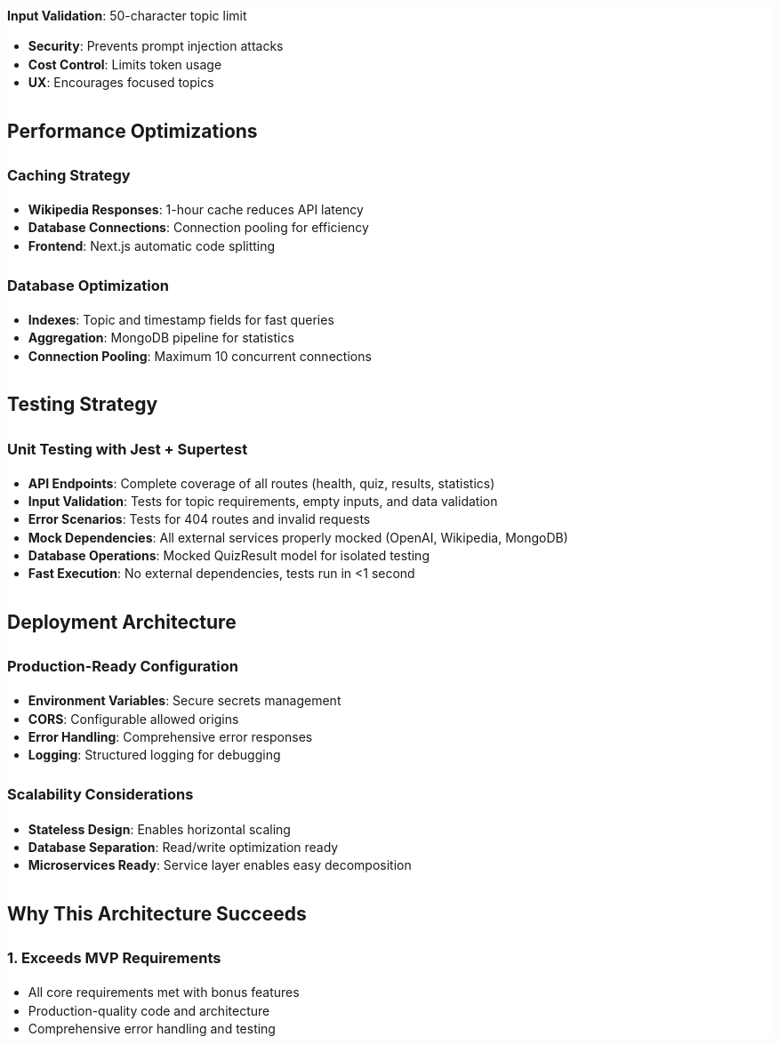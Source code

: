 **Input Validation**: 50-character topic limit
- **Security**: Prevents prompt injection attacks
- **Cost Control**: Limits token usage
- **UX**: Encourages focused topics

## Performance Optimizations

### Caching Strategy
- **Wikipedia Responses**: 1-hour cache reduces API latency
- **Database Connections**: Connection pooling for efficiency
- **Frontend**: Next.js automatic code splitting

### Database Optimization
- **Indexes**: Topic and timestamp fields for fast queries
- **Aggregation**: MongoDB pipeline for statistics
- **Connection Pooling**: Maximum 10 concurrent connections

## Testing Strategy

### Unit Testing with Jest + Supertest
- **API Endpoints**: Complete coverage of all routes (health, quiz, results, statistics)
- **Input Validation**: Tests for topic requirements, empty inputs, and data validation
- **Error Scenarios**: Tests for 404 routes and invalid requests
- **Mock Dependencies**: All external services properly mocked (OpenAI, Wikipedia, MongoDB)
- **Database Operations**: Mocked QuizResult model for isolated testing
- **Fast Execution**: No external dependencies, tests run in <1 second

## Deployment Architecture

### Production-Ready Configuration
- **Environment Variables**: Secure secrets management
- **CORS**: Configurable allowed origins
- **Error Handling**: Comprehensive error responses
- **Logging**: Structured logging for debugging

### Scalability Considerations
- **Stateless Design**: Enables horizontal scaling
- **Database Separation**: Read/write optimization ready
- **Microservices Ready**: Service layer enables easy decomposition

## Why This Architecture Succeeds

### 1. **Exceeds MVP Requirements**
- All core requirements met with bonus features
- Production-quality code and architecture
- Comprehensive error handling and testing
